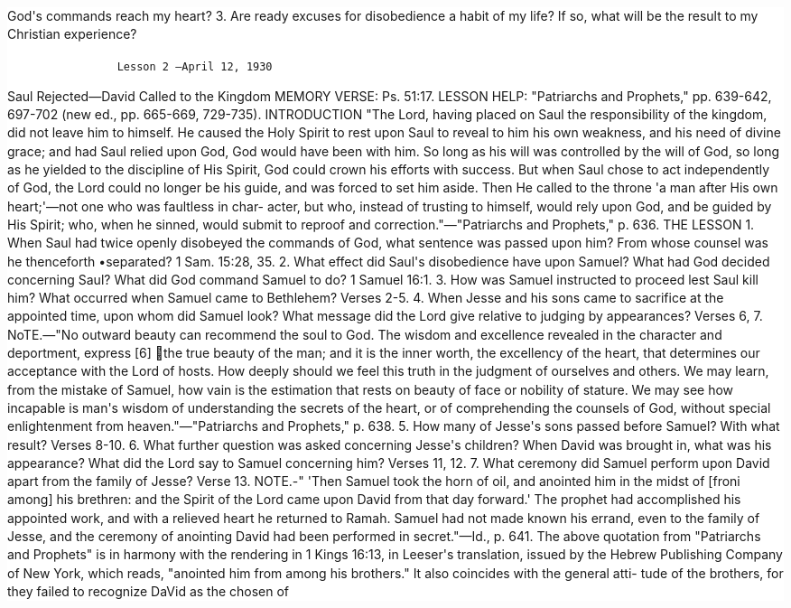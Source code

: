 God's commands reach my heart?
   3. Are ready excuses for disobedience a habit of my life? If so, what
will be the result to my Christian experience?


                     Lesson 2 —April 12, 1930

  Saul Rejected—David Called to the Kingdom
MEMORY VERSE: Ps. 51:17.
LESSON HELP: "Patriarchs and Prophets," pp. 639-642, 697-702 (new ed.,
   pp. 665-669, 729-735).
                          INTRODUCTION
    "The Lord, having placed on Saul the responsibility of the kingdom,
did not leave him to himself. He caused the Holy Spirit to rest upon
Saul to reveal to him his own weakness, and his need of divine grace;
and had Saul relied upon God, God would have been with him. So long
as his will was controlled by the will of God, so long as he yielded to the
discipline of His Spirit, God could crown his efforts with success. But
when Saul chose to act independently of God, the Lord could no longer
be his guide, and was forced to set him aside. Then He called to the
throne 'a man after His own heart;'—not one who was faultless in char-
acter, but who, instead of trusting to himself, would rely upon God, and
be guided by His Spirit; who, when he sinned, would submit to reproof
and correction."—"Patriarchs and Prophets," p. 636.
                             THE LESSON
     1. When Saul had twice openly disobeyed the commands of God, what
 sentence was passed upon him? From whose counsel was he thenceforth
•separated? 1 Sam. 15:28, 35.
     2. What effect did Saul's disobedience have upon Samuel? What had
 God decided concerning Saul? What did God command Samuel to do?
1 Samuel 16:1.
     3. How was Samuel instructed to proceed lest Saul kill him? What
 occurred when Samuel came to Bethlehem? Verses 2-5.
     4. When Jesse and his sons came to sacrifice at the appointed time,
 upon whom did Samuel look? What message did the Lord give relative
 to judging by appearances? Verses 6, 7.
   NoTE.—"No outward beauty can recommend the soul to God. The
wisdom and excellence revealed in the character and deportment, express
                                   [6]
the true beauty of the man; and it is the inner worth, the excellency of
the heart, that determines our acceptance with the Lord of hosts. How
deeply should we feel this truth in the judgment of ourselves and others.
We may learn, from the mistake of Samuel, how vain is the estimation
that rests on beauty of face or nobility of stature. We may see how
incapable is man's wisdom of understanding the secrets of the heart, or
of comprehending the counsels of God, without special enlightenment
from heaven."—"Patriarchs and Prophets," p. 638.
    5. How many of Jesse's sons passed before Samuel? With what
result? Verses 8-10.
    6. What further question was asked concerning Jesse's children?
When David was brought in, what was his appearance? What did the
Lord say to Samuel concerning him? Verses 11, 12.
    7. What ceremony did Samuel perform upon David apart from the
family of Jesse? Verse 13.
    NOTE.-" 'Then Samuel took the horn of oil, and anointed him in the
midst of [froni among] his brethren: and the Spirit of the Lord came
upon David from that day forward.' The prophet had accomplished his
appointed work, and with a relieved heart he returned to Ramah. Samuel
had not made known his errand, even to the family of Jesse, and the
ceremony of anointing David had been performed in secret."—Id., p. 641.
    The above quotation from "Patriarchs and Prophets" is in harmony
with the rendering in 1 Kings 16:13, in Leeser's translation, issued by
the Hebrew Publishing Company of New York, which reads, "anointed
him from among his brothers." It also coincides with the general atti-
tude of the brothers, for they failed to recognize DaVid as the chosen of